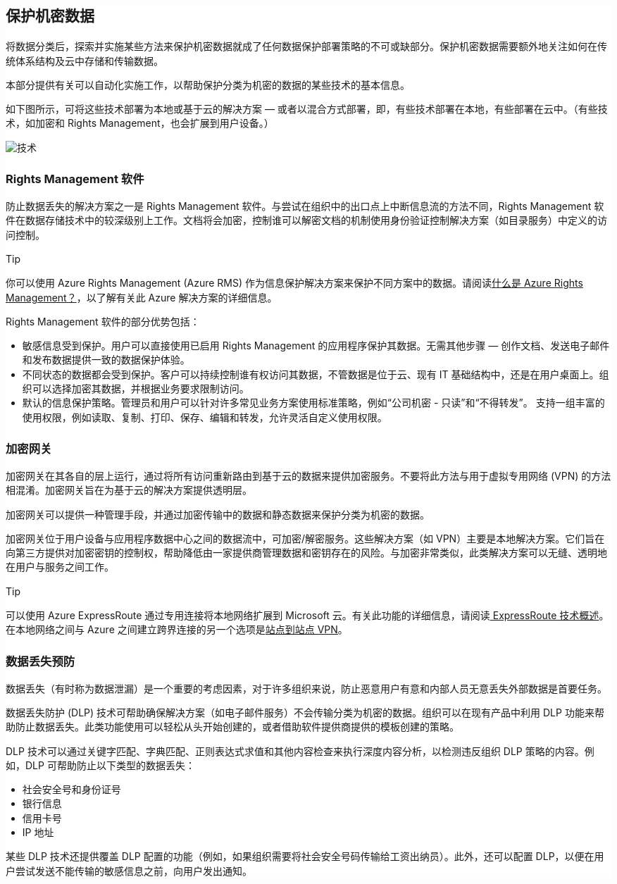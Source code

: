## 保护机密数据

将数据分类后，探索并实施某些方法来保护机密数据就成了任何数据保护部署策略的不可或缺部分。保护机密数据需要额外地关注如何在传统体系结构及云中存储和传输数据。

本部分提供有关可以自动化实施工作，以帮助保护分类为机密的数据的某些技术的基本信息。

如下图所示，可将这些技术部署为本地或基于云的解决方案 — 或者以混合方式部署，即，有些技术部署在本地，有些部署在云中。（有些技术，如加密和 Rights Management，也会扩展到用户设备。）

![技术](./media/azure-security-data-classification/azure-security-data-classification-fig4.png)

### Rights Management 软件  

防止数据丢失的解决方案之一是 Rights Management 软件。与尝试在组织中的出口点上中断信息流的方法不同，Rights Management 软件在数据存储技术中的较深级别上工作。文档将会加密，控制谁可以解密文档的机制使用身份验证控制解决方案（如目录服务）中定义的访问控制。

> [!TIP]
> 你可以使用 Azure Rights Management (Azure RMS) 作为信息保护解决方案来保护不同方案中的数据。请阅读[什么是 Azure Rights Management？](https://docs.microsoft.com/rights-management/understand-explore/what-is-azure-rms)，以了解有关此 Azure 解决方案的详细信息。

Rights Management 软件的部分优势包括：

- 敏感信息受到保护。用户可以直接使用已启用 Rights Management 的应用程序保护其数据。无需其他步骤 — 创作文档、发送电子邮件和发布数据提供一致的数据保护体验。
- 不同状态的数据都会受到保护。客户可以持续控制谁有权访问其数据，不管数据是位于云、现有 IT 基础结构中，还是在用户桌面上。组织可以选择加密其数据，并根据业务要求限制访问。
- 默认的信息保护策略。管理员和用户可以针对许多常见业务方案使用标准策略，例如“公司机密 - 只读”和“不得转发”。 支持一组丰富的使用权限，例如读取、复制、打印、保存、编辑和转发，允许灵活自定义使用权限。

### 加密网关

加密网关在其各自的层上运行，通过将所有访问重新路由到基于云的数据来提供加密服务。不要将此方法与用于虚拟专用网络 (VPN) 的方法相混淆。加密网关旨在为基于云的解决方案提供透明层。

加密网关可以提供一种管理手段，并通过加密传输中的数据和静态数据来保护分类为机密的数据。

加密网关位于用户设备与应用程序数据中心之间的数据流中，可加密/解密服务。这些解决方案（如 VPN）主要是本地解决方案。它们旨在向第三方提供对加密密钥的控制权，帮助降低由一家提供商管理数据和密钥存在的风险。与加密非常类似，此类解决方案可以无缝、透明地在用户与服务之间工作。

> [!TIP]
> 可以使用 Azure ExpressRoute 通过专用连接将本地网络扩展到 Microsoft 云。有关此功能的详细信息，请阅读[ ExpressRoute 技术概述](../expressroute/expressroute-introduction.md)。在本地网络之间与 Azure 之间建立跨界连接的另一个选项是[站点到站点 VPN](../vpn-gateway/vpn-gateway-howto-site-to-site-resource-manager-portal.md)。

### 数据丢失预防
数据丢失（有时称为数据泄漏）是一个重要的考虑因素，对于许多组织来说，防止恶意用户有意和内部人员无意丢失外部数据是首要任务。

数据丢失防护 (DLP) 技术可帮助确保解决方案（如电子邮件服务）不会传输分类为机密的数据。组织可以在现有产品中利用 DLP 功能来帮助防止数据丢失。此类功能使用可以轻松从头开始创建的，或者借助软件提供商提供的模板创建的策略。

DLP 技术可以通过关键字匹配、字典匹配、正则表达式求值和其他内容检查来执行深度内容分析，以检测违反组织 DLP 策略的内容。例如，DLP 可帮助防止以下类型的数据丢失：

- 社会安全号和身份证号
- 银行信息
- 信用卡号
- IP 地址

某些 DLP 技术还提供覆盖 DLP 配置的功能（例如，如果组织需要将社会安全号码传输给工资出纳员）。此外，还可以配置 DLP，以便在用户尝试发送不能传输的敏感信息之前，向用户发出通知。
